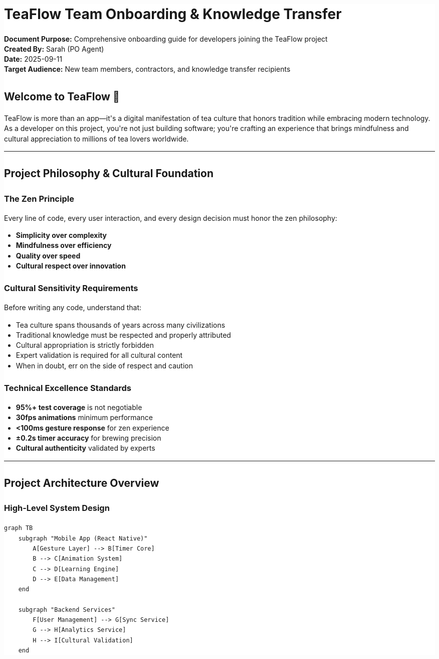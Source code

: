 # TeaFlow Team Onboarding & Knowledge Transfer

**Document Purpose:** Comprehensive onboarding guide for developers joining the TeaFlow project  
**Created By:** Sarah (PO Agent)  
**Date:** 2025-09-11  
**Target Audience:** New team members, contractors, and knowledge transfer recipients

## Welcome to TeaFlow 🍃

TeaFlow is more than an app—it's a digital manifestation of tea culture that honors tradition while embracing modern technology. As a developer on this project, you're not just building software; you're crafting an experience that brings mindfulness and cultural appreciation to millions of tea lovers worldwide.

---

## Project Philosophy & Cultural Foundation

### **The Zen Principle**
Every line of code, every user interaction, and every design decision must honor the zen philosophy:
- **Simplicity over complexity**
- **Mindfulness over efficiency**
- **Quality over speed**
- **Cultural respect over innovation**

### **Cultural Sensitivity Requirements**
Before writing any code, understand that:
- Tea culture spans thousands of years across many civilizations
- Traditional knowledge must be respected and properly attributed
- Cultural appropriation is strictly forbidden
- Expert validation is required for all cultural content
- When in doubt, err on the side of respect and caution

### **Technical Excellence Standards**
- **95%+ test coverage** is not negotiable
- **30fps animations** minimum performance
- **<100ms gesture response** for zen experience
- **±0.2s timer accuracy** for brewing precision
- **Cultural authenticity** validated by experts

---

## Project Architecture Overview

### **High-Level System Design**

```mermaid
graph TB
    subgraph "Mobile App (React Native)"
        A[Gesture Layer] --> B[Timer Core]
        B --> C[Animation System]
        C --> D[Learning Engine]
        D --> E[Data Management]
    end
    
    subgraph "Backend Services"
        F[User Management] --> G[Sync Service]
        G --> H[Analytics Service]
        H --> I[Cultural Validation]
    end
```
